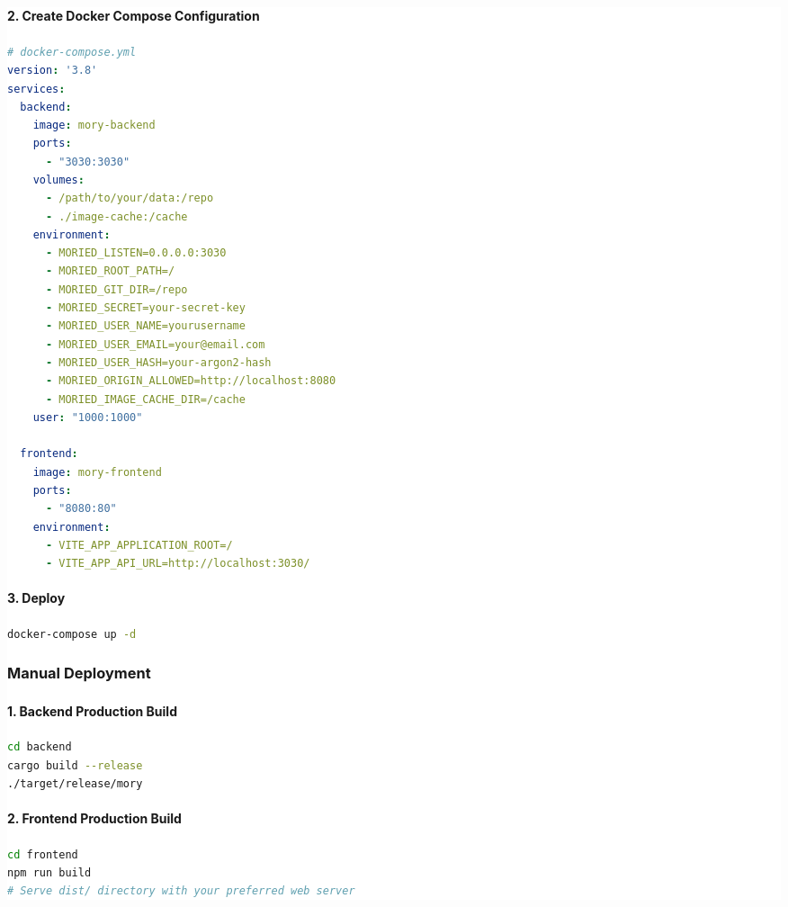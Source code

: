 #### 2. Create Docker Compose Configuration
```yaml
# docker-compose.yml
version: '3.8'
services:
  backend:
    image: mory-backend
    ports:
      - "3030:3030"
    volumes:
      - /path/to/your/data:/repo
      - ./image-cache:/cache
    environment:
      - MORIED_LISTEN=0.0.0.0:3030
      - MORIED_ROOT_PATH=/
      - MORIED_GIT_DIR=/repo
      - MORIED_SECRET=your-secret-key
      - MORIED_USER_NAME=yourusername
      - MORIED_USER_EMAIL=your@email.com
      - MORIED_USER_HASH=your-argon2-hash
      - MORIED_ORIGIN_ALLOWED=http://localhost:8080
      - MORIED_IMAGE_CACHE_DIR=/cache
    user: "1000:1000"
    
  frontend:
    image: mory-frontend
    ports:
      - "8080:80"
    environment:
      - VITE_APP_APPLICATION_ROOT=/
      - VITE_APP_API_URL=http://localhost:3030/
```

#### 3. Deploy
```bash
docker-compose up -d
```

### Manual Deployment

#### 1. Backend Production Build
```bash
cd backend
cargo build --release
./target/release/mory
```

#### 2. Frontend Production Build
```bash
cd frontend
npm run build
# Serve dist/ directory with your preferred web server
```
